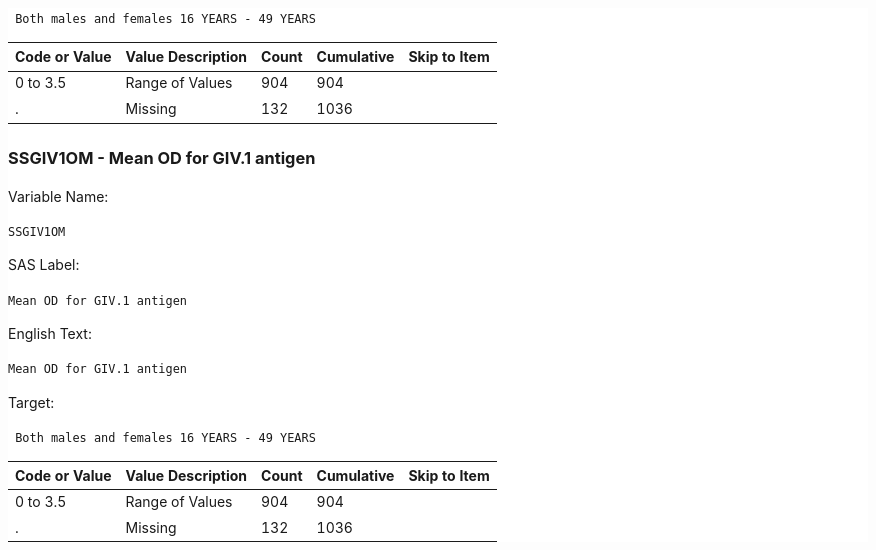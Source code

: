      Both males and females 16 YEARS - 49 YEARS
Code or Value | Value Description | Count | Cumulative | Skip to Item  
---|---|---|---|---  
0 to 3.5 | Range of Values | 904 | 904 |   
. | Missing | 132 | 1036 |   
  
### SSGIV1OM - Mean OD for GIV.1 antigen

Variable Name:

    SSGIV1OM
SAS Label:

    Mean OD for GIV.1 antigen
English Text:

    Mean OD for GIV.1 antigen
Target:

     Both males and females 16 YEARS - 49 YEARS
Code or Value | Value Description | Count | Cumulative | Skip to Item  
---|---|---|---|---  
0 to 3.5 | Range of Values | 904 | 904 |   
. | Missing | 132 | 1036 | 

